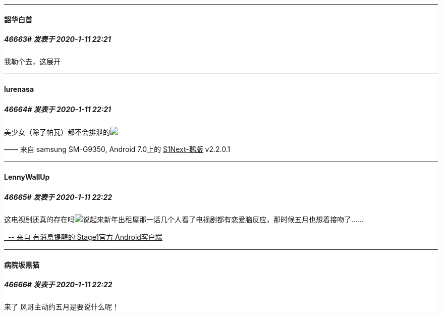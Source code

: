 





-----

####  韶华白首  
##### 46663#       发表于 2020-1-11 22:21




我勒个去，这展开







-----

####  lurenasa  
##### 46664#       发表于 2020-1-11 22:21




美少女（除了帕瓦）都不会排泄的<img src="https://static.saraba1st.com/image/smiley/face2017/134.png" referrerpolicy="no-referrer">

—— 来自 samsung SM-G9350, Android 7.0上的 [S1Next-鹅版](https://github.com/ykrank/S1-Next/releases) v2.2.0.1







-----

####  LennyWallUp  
##### 46665#       发表于 2020-1-11 22:22




这电视剧还真的存在吗<img src="https://static.saraba1st.com/image/smiley/face2017/001.png" referrerpolicy="no-referrer">说起来新年出租屋那一话几个人看了电视剧都有恋爱脑反应，那时候五月也想着接吻了……

[  -- 来自 有消息提醒的 Stage1官方 Android客户端](https://www.coolapk.com/apk/140634)







-----

####  病院坂黒猫  
##### 46666#       发表于 2020-1-11 22:22




来了 风哥主动约五月是要说什么呢！
